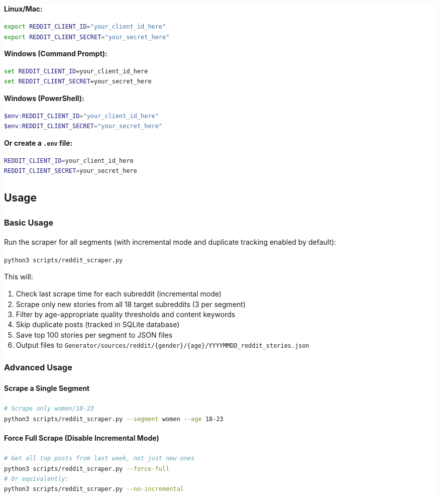 **Linux/Mac:**
```bash
export REDDIT_CLIENT_ID="your_client_id_here"
export REDDIT_CLIENT_SECRET="your_secret_here"
```

**Windows (Command Prompt):**
```cmd
set REDDIT_CLIENT_ID=your_client_id_here
set REDDIT_CLIENT_SECRET=your_secret_here
```

**Windows (PowerShell):**
```powershell
$env:REDDIT_CLIENT_ID="your_client_id_here"
$env:REDDIT_CLIENT_SECRET="your_secret_here"
```

**Or create a `.env` file:**
```bash
REDDIT_CLIENT_ID=your_client_id_here
REDDIT_CLIENT_SECRET=your_secret_here
```

## Usage

### Basic Usage

Run the scraper for all segments (with incremental mode and duplicate tracking enabled by default):

```bash
python3 scripts/reddit_scraper.py
```

This will:
1. Check last scrape time for each subreddit (incremental mode)
2. Scrape only new stories from all 18 target subreddits (3 per segment)
3. Filter by age-appropriate quality thresholds and content keywords
4. Skip duplicate posts (tracked in SQLite database)
5. Save top 100 stories per segment to JSON files
6. Output files to `Generator/sources/reddit/{gender}/{age}/YYYYMMDD_reddit_stories.json`

### Advanced Usage

#### Scrape a Single Segment

```bash
# Scrape only women/18-23
python3 scripts/reddit_scraper.py --segment women --age 18-23
```

#### Force Full Scrape (Disable Incremental Mode)

```bash
# Get all top posts from last week, not just new ones
python3 scripts/reddit_scraper.py --force-full
# Or equivalently:
python3 scripts/reddit_scraper.py --no-incremental
```

